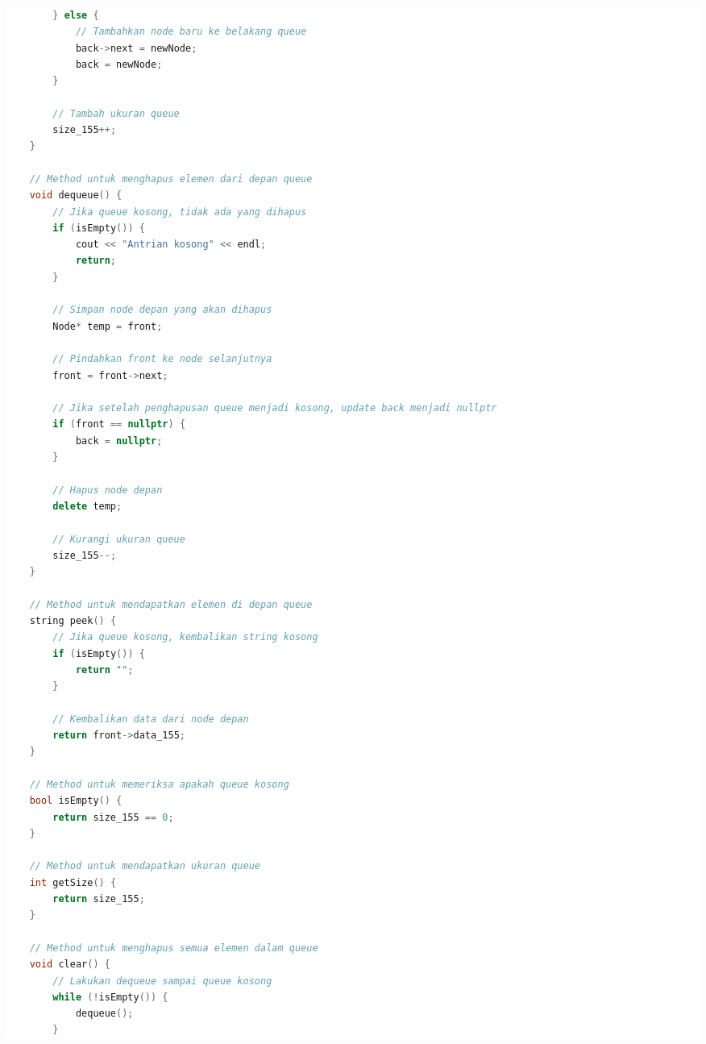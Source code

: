 ```C++
        } else {
            // Tambahkan node baru ke belakang queue
            back->next = newNode;
            back = newNode;
        }

        // Tambah ukuran queue
        size_155++;
    }

    // Method untuk menghapus elemen dari depan queue
    void dequeue() {
        // Jika queue kosong, tidak ada yang dihapus
        if (isEmpty()) {
            cout << "Antrian kosong" << endl;
            return;
        }

        // Simpan node depan yang akan dihapus
        Node* temp = front;

        // Pindahkan front ke node selanjutnya
        front = front->next;

        // Jika setelah penghapusan queue menjadi kosong, update back menjadi nullptr
        if (front == nullptr) {
            back = nullptr;
        }

        // Hapus node depan
        delete temp;

        // Kurangi ukuran queue
        size_155--;
    }

    // Method untuk mendapatkan elemen di depan queue
    string peek() {
        // Jika queue kosong, kembalikan string kosong
        if (isEmpty()) {
            return "";
        }

        // Kembalikan data dari node depan
        return front->data_155;
    }

    // Method untuk memeriksa apakah queue kosong
    bool isEmpty() {
        return size_155 == 0;
    }

    // Method untuk mendapatkan ukuran queue
    int getSize() {
        return size_155;
    }

    // Method untuk menghapus semua elemen dalam queue
    void clear() {
        // Lakukan dequeue sampai queue kosong
        while (!isEmpty()) {
            dequeue();
        }
```